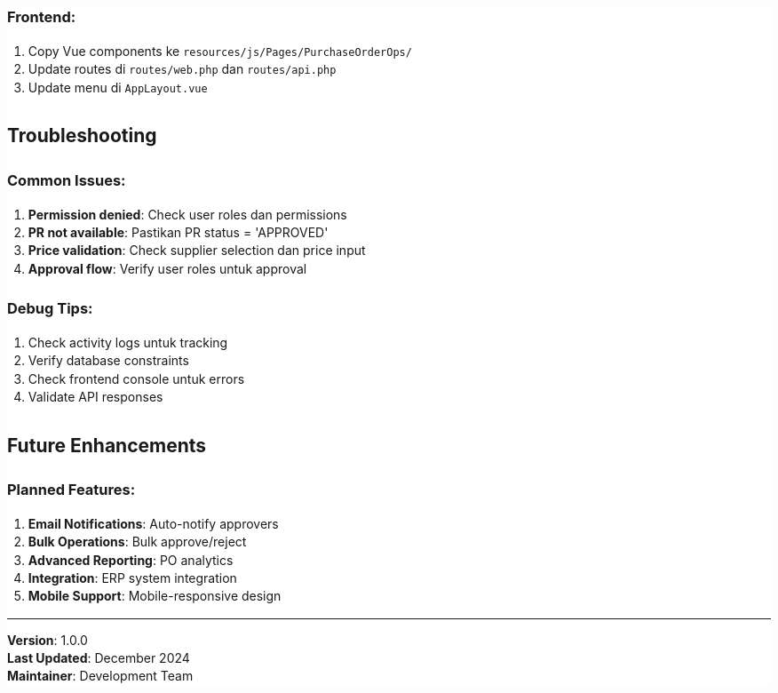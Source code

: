 ### **Frontend:**
1. Copy Vue components ke `resources/js/Pages/PurchaseOrderOps/`
2. Update routes di `routes/web.php` dan `routes/api.php`
3. Update menu di `AppLayout.vue`

## Troubleshooting

### **Common Issues:**
1. **Permission denied**: Check user roles dan permissions
2. **PR not available**: Pastikan PR status = 'APPROVED'
3. **Price validation**: Check supplier selection dan price input
4. **Approval flow**: Verify user roles untuk approval

### **Debug Tips:**
1. Check activity logs untuk tracking
2. Verify database constraints
3. Check frontend console untuk errors
4. Validate API responses

## Future Enhancements

### **Planned Features:**
1. **Email Notifications**: Auto-notify approvers
2. **Bulk Operations**: Bulk approve/reject
3. **Advanced Reporting**: PO analytics
4. **Integration**: ERP system integration
5. **Mobile Support**: Mobile-responsive design

---

**Version**: 1.0.0  
**Last Updated**: December 2024  
**Maintainer**: Development Team
